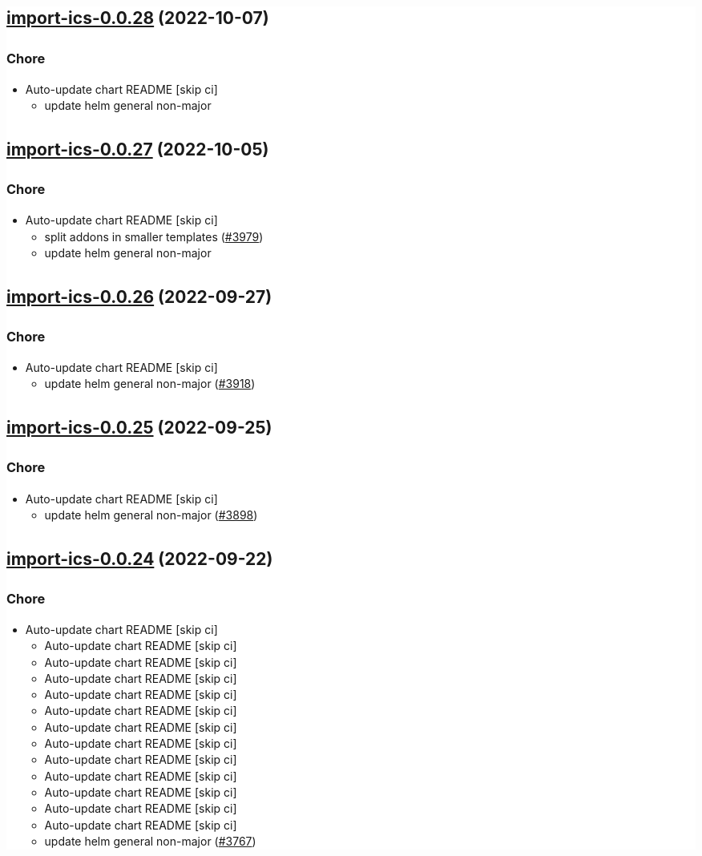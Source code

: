 
## [import-ics-0.0.28](https://github.com/truecharts/charts/compare/import-ics-0.0.27...import-ics-0.0.28) (2022-10-07)

### Chore

- Auto-update chart README [skip ci]
  - update helm general non-major




## [import-ics-0.0.27](https://github.com/truecharts/charts/compare/import-ics-0.0.26...import-ics-0.0.27) (2022-10-05)

### Chore

- Auto-update chart README [skip ci]
  - split addons in smaller templates ([#3979](https://github.com/truecharts/charts/issues/3979))
  - update helm general non-major




## [import-ics-0.0.26](https://github.com/truecharts/charts/compare/import-ics-0.0.25...import-ics-0.0.26) (2022-09-27)

### Chore

- Auto-update chart README [skip ci]
  - update helm general non-major ([#3918](https://github.com/truecharts/charts/issues/3918))




## [import-ics-0.0.25](https://github.com/truecharts/charts/compare/import-ics-0.0.24...import-ics-0.0.25) (2022-09-25)

### Chore

- Auto-update chart README [skip ci]
  - update helm general non-major ([#3898](https://github.com/truecharts/charts/issues/3898))




## [import-ics-0.0.24](https://github.com/truecharts/charts/compare/import-ics-0.0.23...import-ics-0.0.24) (2022-09-22)

### Chore

- Auto-update chart README [skip ci]
  - Auto-update chart README [skip ci]
  - Auto-update chart README [skip ci]
  - Auto-update chart README [skip ci]
  - Auto-update chart README [skip ci]
  - Auto-update chart README [skip ci]
  - Auto-update chart README [skip ci]
  - Auto-update chart README [skip ci]
  - Auto-update chart README [skip ci]
  - Auto-update chart README [skip ci]
  - Auto-update chart README [skip ci]
  - Auto-update chart README [skip ci]
  - Auto-update chart README [skip ci]
  - update helm general non-major ([#3767](https://github.com/truecharts/charts/issues/3767))
